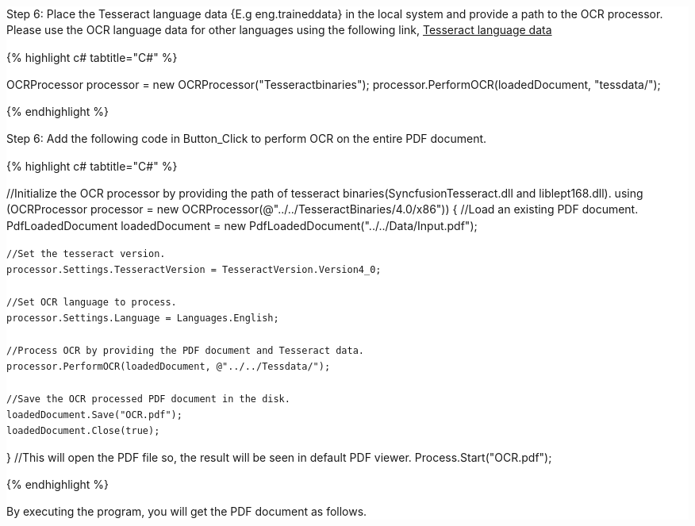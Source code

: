 Step 6: Place the Tesseract language data {E.g eng.traineddata} in the local system and provide a path to the OCR processor. Please use the OCR language data for other languages using the following link,
[Tesseract language data](https://github.com/tesseract-ocr/tessdata)

{% highlight c# tabtitle="C#" %}

OCRProcessor processor = new OCRProcessor("Tesseractbinaries\");
processor.PerformOCR(loadedDocument, "tessdata/");

{% endhighlight %}

Step 6: Add the following code in Button_Click to perform OCR on the entire PDF document. 

{% highlight c# tabtitle="C#" %}

//Initialize the OCR processor by providing the path of tesseract binaries(SyncfusionTesseract.dll and liblept168.dll).
using (OCRProcessor processor = new OCRProcessor(@"../../TesseractBinaries/4.0/x86"))
{
    //Load an existing PDF document.
    PdfLoadedDocument loadedDocument = new PdfLoadedDocument("../../Data/Input.pdf");

    //Set the tesseract version.
    processor.Settings.TesseractVersion = TesseractVersion.Version4_0;

    //Set OCR language to process.
    processor.Settings.Language = Languages.English;

    //Process OCR by providing the PDF document and Tesseract data.
    processor.PerformOCR(loadedDocument, @"../../Tessdata/");

    //Save the OCR processed PDF document in the disk.
    loadedDocument.Save("OCR.pdf");
    loadedDocument.Close(true);
}
//This will open the PDF file so, the result will be seen in default PDF viewer.
Process.Start("OCR.pdf");

{% endhighlight %}

By executing the program, you will get the PDF document as follows. 